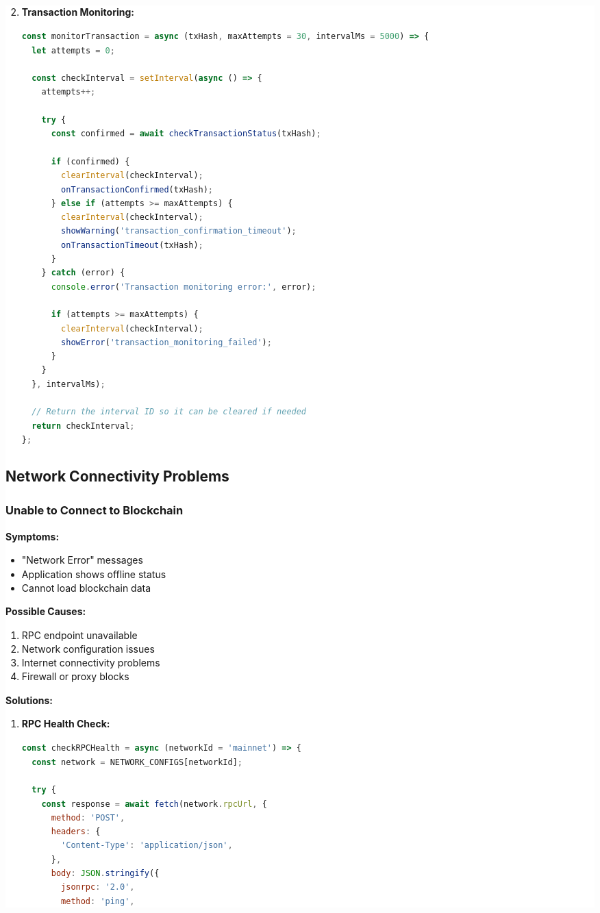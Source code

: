 2. **Transaction Monitoring:**
   ```javascript
   const monitorTransaction = async (txHash, maxAttempts = 30, intervalMs = 5000) => {
     let attempts = 0;
     
     const checkInterval = setInterval(async () => {
       attempts++;
       
       try {
         const confirmed = await checkTransactionStatus(txHash);
         
         if (confirmed) {
           clearInterval(checkInterval);
           onTransactionConfirmed(txHash);
         } else if (attempts >= maxAttempts) {
           clearInterval(checkInterval);
           showWarning('transaction_confirmation_timeout');
           onTransactionTimeout(txHash);
         }
       } catch (error) {
         console.error('Transaction monitoring error:', error);
         
         if (attempts >= maxAttempts) {
           clearInterval(checkInterval);
           showError('transaction_monitoring_failed');
         }
       }
     }, intervalMs);
     
     // Return the interval ID so it can be cleared if needed
     return checkInterval;
   };
   ```

## Network Connectivity Problems

### Unable to Connect to Blockchain

**Symptoms:**
- "Network Error" messages
- Application shows offline status
- Cannot load blockchain data

**Possible Causes:**
1. RPC endpoint unavailable
2. Network configuration issues
3. Internet connectivity problems
4. Firewall or proxy blocks

**Solutions:**

1. **RPC Health Check:**
   ```javascript
   const checkRPCHealth = async (networkId = 'mainnet') => {
     const network = NETWORK_CONFIGS[networkId];
     
     try {
       const response = await fetch(network.rpcUrl, {
         method: 'POST',
         headers: {
           'Content-Type': 'application/json',
         },
         body: JSON.stringify({
           jsonrpc: '2.0',
           method: 'ping',
   ```